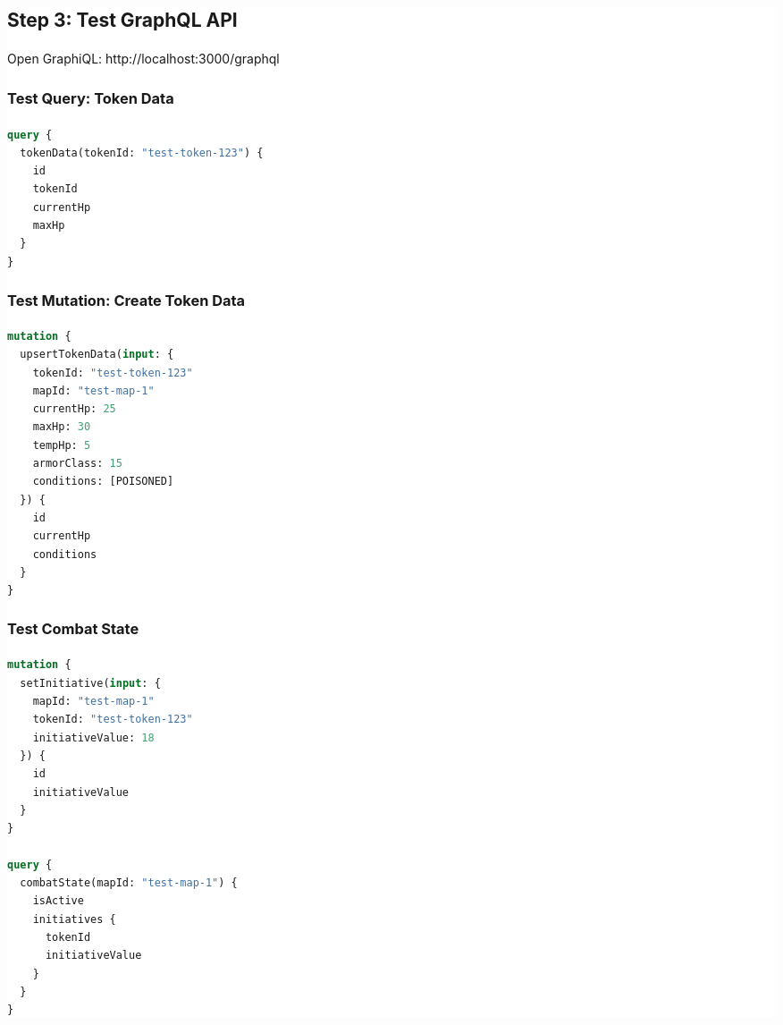 ## Step 3: Test GraphQL API

Open GraphiQL: http://localhost:3000/graphql

### Test Query: Token Data
```graphql
query {
  tokenData(tokenId: "test-token-123") {
    id
    tokenId
    currentHp
    maxHp
  }
}
```

### Test Mutation: Create Token Data
```graphql
mutation {
  upsertTokenData(input: {
    tokenId: "test-token-123"
    mapId: "test-map-1"
    currentHp: 25
    maxHp: 30
    tempHp: 5
    armorClass: 15
    conditions: [POISONED]
  }) {
    id
    currentHp
    conditions
  }
}
```

### Test Combat State
```graphql
mutation {
  setInitiative(input: {
    mapId: "test-map-1"
    tokenId: "test-token-123"
    initiativeValue: 18
  }) {
    id
    initiativeValue
  }
}

query {
  combatState(mapId: "test-map-1") {
    isActive
    initiatives {
      tokenId
      initiativeValue
    }
  }
}
```
